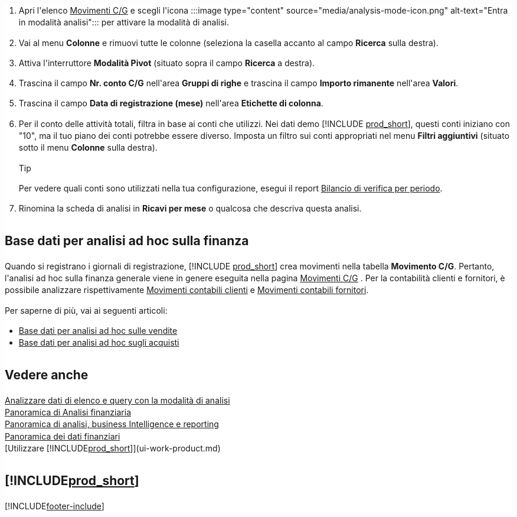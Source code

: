 1. Apri l'elenco [Movimenti C/G](https://businesscentral.dynamics.com/?page=20) e scegli l'icona :::image type="content" source="media/analysis-mode-icon.png" alt-text="Entra in modalità analisi"::: per attivare la modalità di analisi.
1. Vai al menu **Colonne** e rimuovi tutte le colonne (seleziona la casella accanto al campo **Ricerca** sulla destra).
1. Attiva l'interruttore **Modalità Pivot** (situato sopra il campo **Ricerca** a destra).
1. Trascina il campo **Nr. conto C/G** nell'area **Gruppi di righe** e trascina il campo **Importo rimanente** nell'area **Valori**.
1. Trascina il campo **Data di registrazione (mese)** nell'area **Etichette di colonna**.
1. Per il conto delle attività totali, filtra in base ai conti che utilizzi. Nei dati demo [!INCLUDE [prod_short](includes/prod_short.md)], questi conti iniziano con "10", ma il tuo piano dei conti potrebbe essere diverso. Imposta un filtro sui conti appropriati nel menu **Filtri aggiuntivi** (situato sotto il menu **Colonne** sulla destra).

   > [!TIP]
   > Per vedere quali conti sono utilizzati nella tua configurazione, esegui il report [Bilancio di verifica per periodo](https://businesscentral.dynamics.com/?report=38).

1. Rinomina la scheda di analisi in **Ricavi per mese** o qualcosa che descriva questa analisi.

## <a name="data-foundation-for-ad-hoc-analysis-on-finance"></a>Base dati per analisi ad hoc sulla finanza

Quando si registrano i giornali di registrazione, [!INCLUDE [prod_short](includes/prod_short.md)] crea movimenti nella tabella **Movimento C/G**. Pertanto, l'analisi ad hoc sulla finanza generale viene in genere eseguita nella pagina [Movimenti C/G](https://businesscentral.dynamics.com/?page=20) . Per la contabilità clienti e fornitori, è possibile analizzare rispettivamente [Movimenti contabili clienti](https://businesscentral.dynamics.com/?page=25) e [Movimenti contabili fornitori](https://businesscentral.dynamics.com/?page=29).

Per saperne di più, vai ai seguenti articoli:

- [Base dati per analisi ad hoc sulle vendite](ad-hoc-analysis-sales.md#data-foundation-for-ad-hoc-analysis-on-sales)
- [Base dati per analisi ad hoc sugli acquisti](ad-hoc-analysis-purchasing.md#data-foundation-for-ad-hoc-analysis-on-purchasing)

## <a name="see-also"></a>Vedere anche

[Analizzare dati di elenco e query con la modalità di analisi](analysis-mode.md)  
[Panoramica di Analisi finanziaria](bi.md)  
[Panoramica di analisi, business Intelligence e reporting](reports-bi-reporting.md)  
[Panoramica dei dati finanziari](finance.md)  
[Utilizzare [!INCLUDE[prod_short](includes/prod_short.md)]](ui-work-product.md)  

## [!INCLUDE[prod_short](includes/free_trial_md.md)]  

[!INCLUDE[footer-include](includes/footer-banner.md)]
